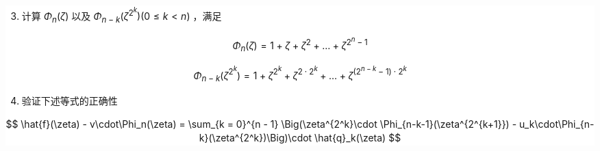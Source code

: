 3. 计算 $\Phi_n(\zeta)$ 以及 $\Phi_{n - k}(\zeta^{2^k})(0 \le k < n)$ ，满足

$$
\Phi_n(\zeta) = 1 + \zeta + \zeta^2 + \ldots + \zeta^{2^n-1}
$$

$$
\Phi_{n-k}(\zeta^{2^k}) = 1 + \zeta^{2^k} + \zeta^{2\cdot 2^k} + \ldots + \zeta^{(2^{n-k}-1)\cdot 2^k}
$$

4. 验证下述等式的正确性

$$
\hat{f}(\zeta) - v\cdot\Phi_n(\zeta) = \sum_{k = 0}^{n - 1} \Big(\zeta^{2^k}\cdot \Phi_{n-k-1}(\zeta^{2^{k+1}}) - u_k\cdot\Phi_{n-k}(\zeta^{2^k})\Big)\cdot \hat{q}_k(\zeta)
$$